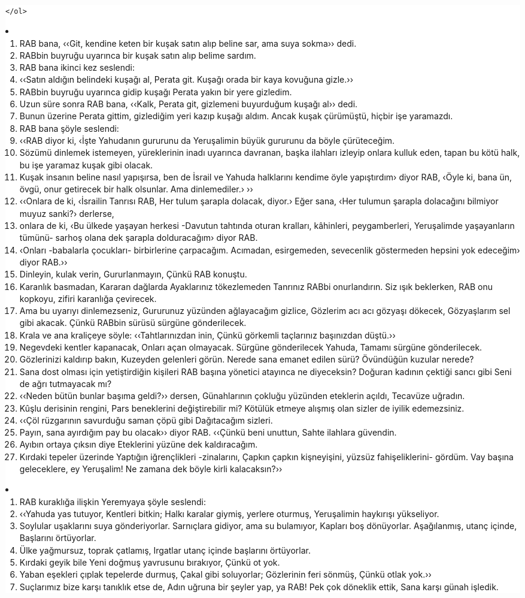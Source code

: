     </ol>
  </li>
  <li>
    <ol>
      <li>RAB bana, ‹‹Git, kendine keten bir kuşak satın alıp beline sar, ama suya sokma›› dedi.</li>
      <li>RABbin buyruğu uyarınca bir kuşak satın alıp belime sardım.</li>
      <li>RAB bana ikinci kez seslendi:</li>
      <li>‹‹Satın aldığın belindeki kuşağı al, Perata git. Kuşağı orada bir kaya kovuğuna gizle.››</li>
      <li>RABbin buyruğu uyarınca gidip kuşağı Perata yakın bir yere gizledim.</li>
      <li>Uzun süre sonra RAB bana, ‹‹Kalk, Perata git, gizlemeni buyurduğum kuşağı al›› dedi.</li>
      <li>Bunun üzerine Perata gittim, gizlediğim yeri kazıp kuşağı aldım. Ancak kuşak çürümüştü, hiçbir işe yaramazdı.</li>
      <li>RAB bana şöyle seslendi:</li>
      <li>‹‹RAB diyor ki, ‹İşte Yahudanın gururunu da Yeruşalimin büyük gururunu da böyle çürüteceğim.</li>
      <li>Sözümü dinlemek istemeyen, yüreklerinin inadı uyarınca davranan, başka ilahları izleyip onlara kulluk eden, tapan bu kötü halk, bu işe yaramaz kuşak gibi olacak.</li>
      <li>Kuşak insanın beline nasıl yapışırsa, ben de İsrail ve Yahuda halklarını kendime öyle yapıştırdım› diyor RAB, ‹Öyle ki, bana ün, övgü, onur getirecek bir halk olsunlar. Ama dinlemediler.› ››</li>
      <li>‹‹Onlara de ki, ‹İsrailin Tanrısı RAB, Her tulum şarapla dolacak, diyor.› Eğer sana, ‹Her tulumun şarapla dolacağını bilmiyor muyuz sanki?› derlerse,</li>
      <li>onlara de ki, ‹Bu ülkede yaşayan herkesi -Davutun tahtında oturan kralları, kâhinleri, peygamberleri, Yeruşalimde yaşayanların tümünü- sarhoş olana dek şarapla dolduracağım› diyor RAB.</li>
      <li>‹Onları -babalarla çocukları- birbirlerine çarpacağım. Acımadan, esirgemeden, sevecenlik göstermeden hepsini yok edeceğim› diyor RAB.››</li>
      <li>Dinleyin, kulak verin, Gururlanmayın, Çünkü RAB konuştu.</li>
      <li>Karanlık basmadan, Kararan dağlarda Ayaklarınız tökezlemeden Tanrınız RABbi onurlandırın. Siz ışık beklerken, RAB onu kopkoyu, zifiri karanlığa çevirecek.</li>
      <li>Ama bu uyarıyı dinlemezseniz, Gururunuz yüzünden ağlayacağım gizlice, Gözlerim acı acı gözyaşı dökecek, Gözyaşlarım sel gibi akacak. Çünkü RABbin sürüsü sürgüne gönderilecek.</li>
      <li>Krala ve ana kraliçeye söyle: ‹‹Tahtlarınızdan inin, Çünkü görkemli taçlarınız başınızdan düştü.››</li>
      <li>Negevdeki kentler kapanacak, Onları açan olmayacak. Sürgüne gönderilecek Yahuda, Tamamı sürgüne gönderilecek.</li>
      <li>Gözlerinizi kaldırıp bakın, Kuzeyden gelenleri görün. Nerede sana emanet edilen sürü? Övündüğün kuzular nerede?</li>
      <li>Sana dost olması için yetiştirdiğin kişileri RAB başına yönetici atayınca ne diyeceksin? Doğuran kadının çektiği sancı gibi Seni de ağrı tutmayacak mı?</li>
      <li>‹‹Neden bütün bunlar başıma geldi?›› dersen, Günahlarının çokluğu yüzünden eteklerin açıldı, Tecavüze uğradın.</li>
      <li>Kûşlu derisinin rengini, Pars beneklerini değiştirebilir mi? Kötülük etmeye alışmış olan sizler de iyilik edemezsiniz.</li>
      <li>‹‹Çöl rüzgarının savurduğu saman çöpü gibi Dağıtacağım sizleri.</li>
      <li>Payın, sana ayırdığım pay bu olacak›› diyor RAB. ‹‹Çünkü beni unuttun, Sahte ilahlara güvendin.</li>
      <li>Ayıbın ortaya çıksın diye Eteklerini yüzüne dek kaldıracağım.</li>
      <li>Kırdaki tepeler üzerinde Yaptığın iğrençlikleri -zinalarını, Çapkın çapkın kişneyişini, yüzsüz fahişeliklerini- gördüm. Vay başına geleceklere, ey Yeruşalim! Ne zamana dek böyle kirli kalacaksın?››</li>
    </ol>
  </li>
  <li>
    <ol>
      <li>RAB kuraklığa ilişkin Yeremyaya şöyle seslendi:</li>
      <li>‹‹Yahuda yas tutuyor, Kentleri bitkin; Halkı karalar giymiş, yerlere oturmuş, Yeruşalimin haykırışı yükseliyor.</li>
      <li>Soylular uşaklarını suya gönderiyorlar. Sarnıçlara gidiyor, ama su bulamıyor, Kapları boş dönüyorlar. Aşağılanmış, utanç içinde, Başlarını örtüyorlar.</li>
      <li>Ülke yağmursuz, toprak çatlamış, Irgatlar utanç içinde başlarını örtüyorlar.</li>
      <li>Kırdaki geyik bile Yeni doğmuş yavrusunu bırakıyor, Çünkü ot yok.</li>
      <li>Yaban eşekleri çıplak tepelerde durmuş, Çakal gibi soluyorlar; Gözlerinin feri sönmüş, Çünkü otlak yok.››</li>
      <li>Suçlarımız bize karşı tanıklık etse de, Adın uğruna bir şeyler yap, ya RAB! Pek çok döneklik ettik, Sana karşı günah işledik.</li>